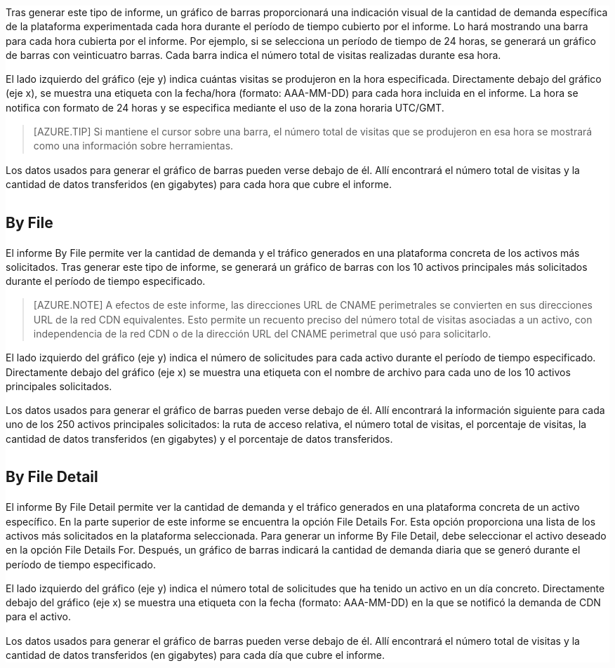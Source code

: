 Tras generar este tipo de informe, un gráfico de barras proporcionará una indicación visual de la cantidad de demanda específica de la plataforma experimentada cada hora durante el período de tiempo cubierto por el informe. Lo hará mostrando una barra para cada hora cubierta por el informe. Por ejemplo, si se selecciona un período de tiempo de 24 horas, se generará un gráfico de barras con veinticuatro barras. Cada barra indica el número total de visitas realizadas durante esa hora.

El lado izquierdo del gráfico (eje y) indica cuántas visitas se produjeron en la hora especificada. Directamente debajo del gráfico (eje x), se muestra una etiqueta con la fecha/hora (formato: AAA-MM-DD) para cada hora incluida en el informe. La hora se notifica con formato de 24 horas y se especifica mediante el uso de la zona horaria UTC/GMT.

> [AZURE.TIP] Si mantiene el cursor sobre una barra, el número total de visitas que se produjeron en esa hora se mostrará como una información sobre herramientas.

Los datos usados para generar el gráfico de barras pueden verse debajo de él. Allí encontrará el número total de visitas y la cantidad de datos transferidos (en gigabytes) para cada hora que cubre el informe.

## By File

El informe By File permite ver la cantidad de demanda y el tráfico generados en una plataforma concreta de los activos más solicitados. Tras generar este tipo de informe, se generará un gráfico de barras con los 10 activos principales más solicitados durante el período de tiempo especificado.

> [AZURE.NOTE] A efectos de este informe, las direcciones URL de CNAME perimetrales se convierten en sus direcciones URL de la red CDN equivalentes. Esto permite un recuento preciso del número total de visitas asociadas a un activo, con independencia de la red CDN o de la dirección URL del CNAME perimetral que usó para solicitarlo.

El lado izquierdo del gráfico (eje y) indica el número de solicitudes para cada activo durante el período de tiempo especificado. Directamente debajo del gráfico (eje x) se muestra una etiqueta con el nombre de archivo para cada uno de los 10 activos principales solicitados.

Los datos usados para generar el gráfico de barras pueden verse debajo de él. Allí encontrará la información siguiente para cada uno de los 250 activos principales solicitados: la ruta de acceso relativa, el número total de visitas, el porcentaje de visitas, la cantidad de datos transferidos (en gigabytes) y el porcentaje de datos transferidos.

## By File Detail

El informe By File Detail permite ver la cantidad de demanda y el tráfico generados en una plataforma concreta de un activo específico. En la parte superior de este informe se encuentra la opción File Details For. Esta opción proporciona una lista de los activos más solicitados en la plataforma seleccionada. Para generar un informe By File Detail, debe seleccionar el activo deseado en la opción File Details For. Después, un gráfico de barras indicará la cantidad de demanda diaria que se generó durante el período de tiempo especificado.

El lado izquierdo del gráfico (eje y) indica el número total de solicitudes que ha tenido un activo en un día concreto. Directamente debajo del gráfico (eje x) se muestra una etiqueta con la fecha (formato: AAA-MM-DD) en la que se notificó la demanda de CDN para el activo.

Los datos usados para generar el gráfico de barras pueden verse debajo de él. Allí encontrará el número total de visitas y la cantidad de datos transferidos (en gigabytes) para cada día que cubre el informe.

